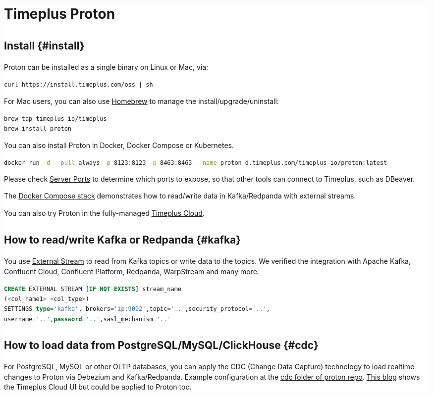 # Timeplus Proton

## Install {#install}

Proton can be installed as a single binary on Linux or Mac, via:

```shell
curl https://install.timeplus.com/oss | sh
```

For Mac users, you can also use [Homebrew](https://brew.sh/) to manage the install/upgrade/uninstall:

```shell
brew tap timeplus-io/timeplus
brew install proton
```

You can also install Proton in Docker, Docker Compose or Kubernetes.

```bash
docker run -d --pull always -p 8123:8123 -p 8463:8463 --name proton d.timeplus.com/timeplus-io/proton:latest
```

Please check [Server Ports](/proton-ports) to determine which ports to expose, so that other tools can connect to Timeplus, such as DBeaver.

The [Docker Compose stack](https://github.com/timeplus-io/proton/tree/develop/examples/ecommerce) demonstrates how to read/write data in Kafka/Redpanda with external streams.

You can also try Proton in the fully-managed [Timeplus Cloud](https://us-west-2.timeplus.cloud/).

## How to read/write Kafka or Redpanda {#kafka}

You use [External Stream](/proton-kafka) to read from Kafka topics or write data to the topics. We verified the integration with Apache Kafka, Confluent Cloud, Confluent Platform, Redpanda, WarpStream and many more.

```sql
CREATE EXTERNAL STREAM [IF NOT EXISTS] stream_name
(<col_name1> <col_type>)
SETTINGS type='kafka', brokers='ip:9092',topic='..',security_protocol='..',
username='..',password='..',sasl_mechanism='..'
```

<iframe width="560" height="315" src="https://www.youtube.com/embed/w_Tr62oKE4E?si=xkrLA60-SZUrrmWL" title="YouTube video player" frameborder="0" allow="accelerometer; autoplay; clipboard-write; encrypted-media; gyroscope; picture-in-picture; web-share" allowfullscreen></iframe>

## How to load data from PostgreSQL/MySQL/ClickHouse {#cdc}

For PostgreSQL, MySQL or other OLTP databases, you can apply the CDC (Change Data Capture) technology to load realtime changes to Proton via Debezium and Kafka/Redpanda. Example configuration at the [cdc folder of proton repo](https://github.com/timeplus-io/proton/tree/develop/examples/cdc). [This blog](https://www.timeplus.com/post/cdc-in-action-with-debezium-and-timeplus) shows the Timeplus Cloud UI but could be applied to Proton too.
